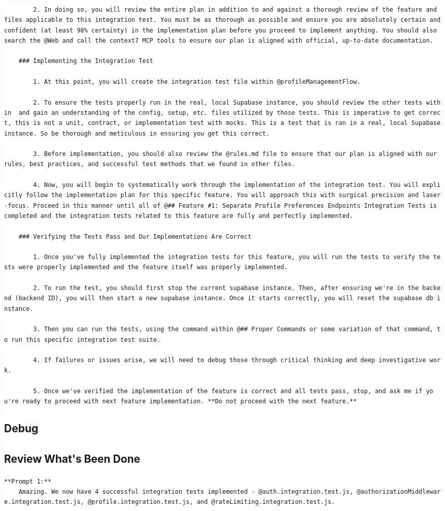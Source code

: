             2. In doing so, you will review the entire plan in addition to and against a thorough review of the feature and files applicable to this integration test. You must be as thorough as possible and ensure you are absolutely certain and confident (at least 98% certainty) in the implementation plan before you proceed to implement anything. You should also search the @Web and call the context7 MCP tools to ensure our plan is aligned with official, up-to-date documentation. 

        ### Implementing the Integration Test

            1. At this point, you will create the integration test file within @profileManagementFlow. 

            2. To ensure the tests properly run in the real, local Supabase instance, you should review the other tests within  and gain an understanding of the config, setup, etc. files utilized by those tests. This is imperative to get correct, this is not a unit, contract, or implementation test with mocks. This is a test that is ran in a real, local Supabase instance. So be thorough and meticulous in ensuring you get this correct. 

            3. Before implementation, you should also review the @rules.md file to ensure that our plan is aligned with our rules, best practices, and successful test methods that we found in other files.

            4. Now, you will begin to systematically work through the implementation of the integration test. You will explicitly follow the implementation plan for this specific feature. You will approach this with surgical precision and laser-focus. Proceed in this manner until all of @## Feature #1: Separate Profile Preferences Endpoints Integration Tests is completed and the integration tests related to this feature are fully and perfectly implemented.

        ### Verifying the Tests Pass and Our Implementations Are Correct

            1. Once you've fully implemented the integration tests for this feature, you will run the tests to verify the tests were properly implemented and the feature itself was properly implemented. 

            2. To run the test, you should first stop the current supabase instance. Then, after ensuring we're in the backend (backend ID), you will then start a new supabase instance. Once it starts correctly, you will reset the supabase db instance. 

            3. Then you can run the tests, using the command within @## Proper Commands or some variation of that command, to run this specific integration test suite. 

            4. If failures or issues arise, we will need to debug those through critical thinking and deep investigative work. 

            5. Once we've verified the implementation of the feature is correct and all tests pass, stop, and ask me if you're ready to proceed with next feature implementation. **Do not proceed with the next feature.**

## Debug

## Review What's Been Done

    **Prompt 1:** 
        Amazing. We now have 4 successful integration tests implemented - @auth.integration.test.js, @authorizationMiddleware.integration.test.js, @profile.integration.test.js, and @rateLimiting.integration.test.js.
